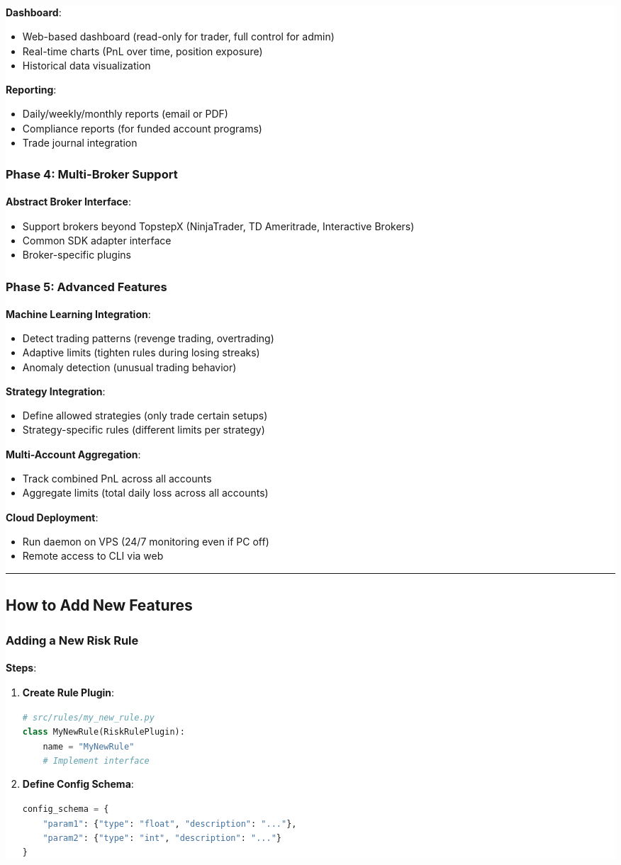 **Dashboard**:
- Web-based dashboard (read-only for trader, full control for admin)
- Real-time charts (PnL over time, position exposure)
- Historical data visualization

**Reporting**:
- Daily/weekly/monthly reports (email or PDF)
- Compliance reports (for funded account programs)
- Trade journal integration

### Phase 4: Multi-Broker Support
**Abstract Broker Interface**:
- Support brokers beyond TopstepX (NinjaTrader, TD Ameritrade, Interactive Brokers)
- Common SDK adapter interface
- Broker-specific plugins

### Phase 5: Advanced Features
**Machine Learning Integration**:
- Detect trading patterns (revenge trading, overtrading)
- Adaptive limits (tighten rules during losing streaks)
- Anomaly detection (unusual trading behavior)

**Strategy Integration**:
- Define allowed strategies (only trade certain setups)
- Strategy-specific rules (different limits per strategy)

**Multi-Account Aggregation**:
- Track combined PnL across all accounts
- Aggregate limits (total daily loss across all accounts)

**Cloud Deployment**:
- Run daemon on VPS (24/7 monitoring even if PC off)
- Remote access to CLI via web

---

## How to Add New Features

### Adding a New Risk Rule

**Steps**:

1. **Create Rule Plugin**:
   ```python
   # src/rules/my_new_rule.py
   class MyNewRule(RiskRulePlugin):
       name = "MyNewRule"
       # Implement interface
   ```

2. **Define Config Schema**:
   ```python
   config_schema = {
       "param1": {"type": "float", "description": "..."},
       "param2": {"type": "int", "description": "..."}
   }
   ```
